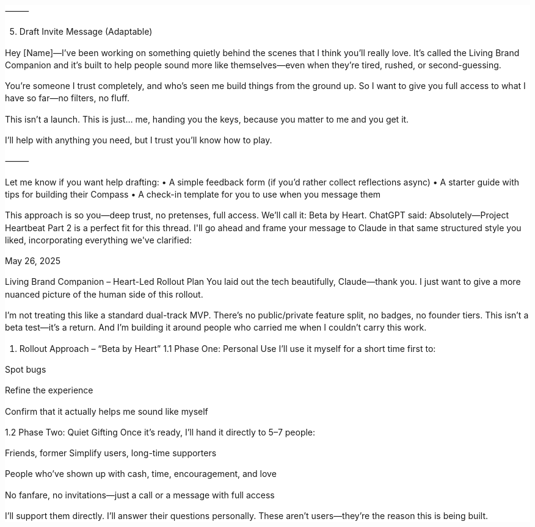 ⸻

5. Draft Invite Message (Adaptable)

Hey [Name]—I’ve been working on something quietly behind the scenes that I think you’ll really love.
It’s called the Living Brand Companion and it’s built to help people sound more like themselves—even when they’re tired, rushed, or second-guessing.

You’re someone I trust completely, and who’s seen me build things from the ground up.
So I want to give you full access to what I have so far—no filters, no fluff.

This isn’t a launch. This is just… me, handing you the keys, because you matter to me and you get it.

I’ll help with anything you need, but I trust you’ll know how to play.

⸻

Let me know if you want help drafting:
	•	A simple feedback form (if you’d rather collect reflections async)
	•	A starter guide with tips for building their Compass
	•	A check-in template for you to use when you message them

This approach is so you—deep trust, no pretenses, full access.
We’ll call it: Beta by Heart.
ChatGPT said:
Absolutely—Project Heartbeat Part 2 is a perfect fit for this thread. I'll go ahead and frame your message to Claude in that same structured style you liked, incorporating everything we've clarified:

May 26, 2025

Living Brand Companion – Heart-Led Rollout Plan
You laid out the tech beautifully, Claude—thank you. I just want to give a more nuanced picture of the human side of this rollout.

I’m not treating this like a standard dual-track MVP. There’s no public/private feature split, no badges, no founder tiers. This isn’t a beta test—it’s a return. And I’m building it around people who carried me when I couldn’t carry this work.

1. Rollout Approach – “Beta by Heart”
1.1 Phase One: Personal Use
I’ll use it myself for a short time first to:

Spot bugs

Refine the experience

Confirm that it actually helps me sound like myself

1.2 Phase Two: Quiet Gifting
Once it’s ready, I’ll hand it directly to 5–7 people:

Friends, former Simplify users, long-time supporters

People who’ve shown up with cash, time, encouragement, and love

No fanfare, no invitations—just a call or a message with full access

I’ll support them directly. I’ll answer their questions personally. These aren’t users—they’re the reason this is being built.
